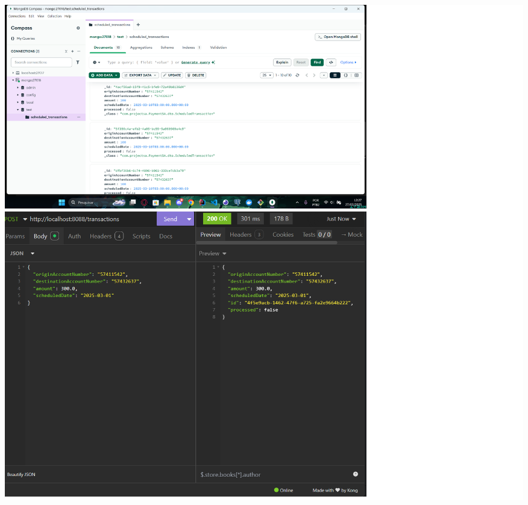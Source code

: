  <img src="img/MongoDB.png" alt="CRUD" width="600"/>
  <img src="img/Isomnia.png" alt="CRUD" width="600"/>
